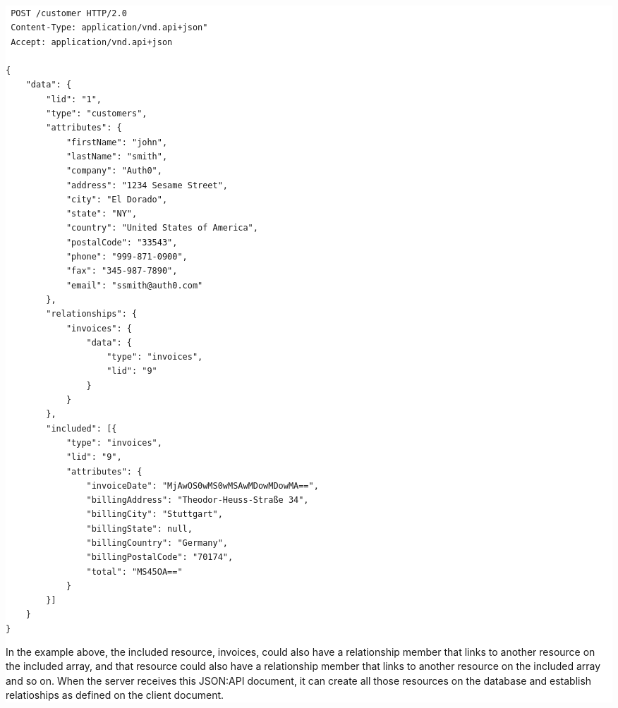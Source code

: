 ```text
 POST /customer HTTP/2.0
 Content-Type: application/vnd.api+json"
 Accept: application/vnd.api+json

{
	"data": {
		"lid": "1",
		"type": "customers",
		"attributes": {
			"firstName": "john",
			"lastName": "smith",
			"company": "Auth0",
			"address": "1234 Sesame Street",
			"city": "El Dorado",
			"state": "NY",
			"country": "United States of America",
			"postalCode": "33543",
			"phone": "999-871-0900",
			"fax": "345-987-7890",
			"email": "ssmith@auth0.com"
		},
		"relationships": {
			"invoices": {
				"data": {
					"type": "invoices",
					"lid": "9"
				}
			}
		},
		"included": [{
			"type": "invoices",
			"lid": "9",
			"attributes": {
				"invoiceDate": "MjAwOS0wMS0wMSAwMDowMDowMA==",
				"billingAddress": "Theodor-Heuss-Straße 34",
				"billingCity": "Stuttgart",
				"billingState": null,
				"billingCountry": "Germany",
				"billingPostalCode": "70174",
				"total": "MS45OA=="
			}
		}]
	}
}

```

In the example above, the included resource, invoices, could also have a relationship member that links to another resource on the included array, and that resource could also have a relationship member that links to another resource on the included array and so on. When the server receives this JSON:API document, it can create all those resources on the database and establish relatioships as defined on the client document.

